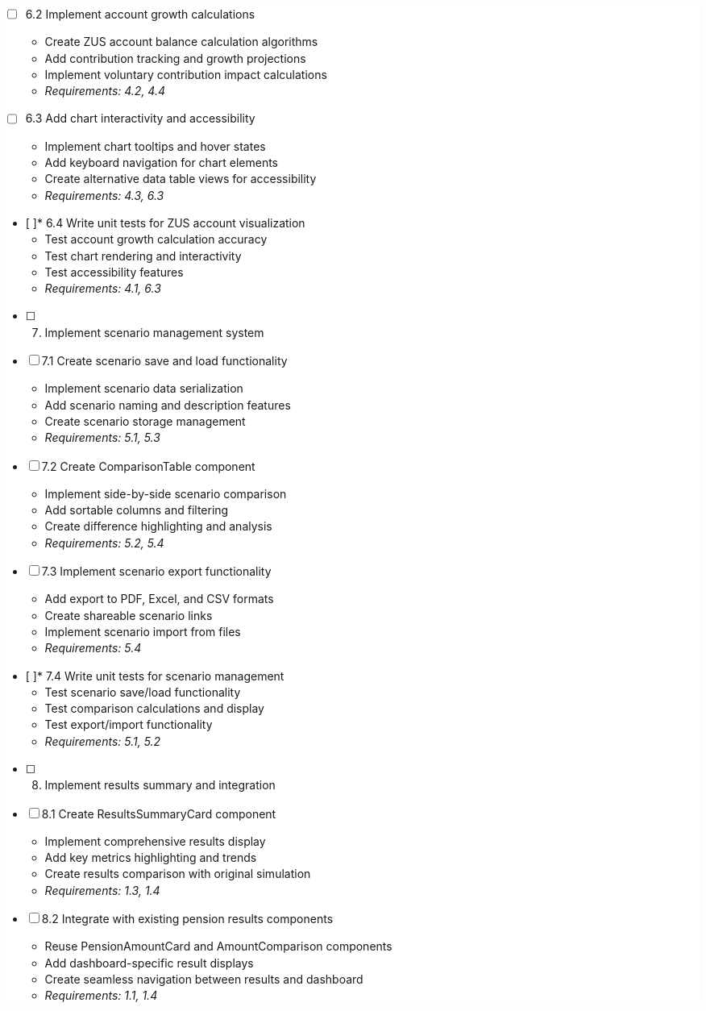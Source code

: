 - [ ] 6.2 Implement account growth calculations
  - Create ZUS account balance calculation algorithms
  - Add contribution tracking and growth projections
  - Implement voluntary contribution impact calculations
  - _Requirements: 4.2, 4.4_

- [ ] 6.3 Add chart interactivity and accessibility
  - Implement chart tooltips and hover states
  - Add keyboard navigation for chart elements
  - Create alternative data table views for accessibility
  - _Requirements: 4.3, 6.3_

- [ ]* 6.4 Write unit tests for ZUS account visualization
  - Test account growth calculation accuracy
  - Test chart rendering and interactivity
  - Test accessibility features
  - _Requirements: 4.1, 6.3_

- [ ] 7. Implement scenario management system
- [ ] 7.1 Create scenario save and load functionality
  - Implement scenario data serialization
  - Add scenario naming and description features
  - Create scenario storage management
  - _Requirements: 5.1, 5.3_

- [ ] 7.2 Create ComparisonTable component
  - Implement side-by-side scenario comparison
  - Add sortable columns and filtering
  - Create difference highlighting and analysis
  - _Requirements: 5.2, 5.4_

- [ ] 7.3 Implement scenario export functionality
  - Add export to PDF, Excel, and CSV formats
  - Create shareable scenario links
  - Implement scenario import from files
  - _Requirements: 5.4_

- [ ]* 7.4 Write unit tests for scenario management
  - Test scenario save/load functionality
  - Test comparison calculations and display
  - Test export/import functionality
  - _Requirements: 5.1, 5.2_

- [ ] 8. Implement results summary and integration
- [ ] 8.1 Create ResultsSummaryCard component
  - Implement comprehensive results display
  - Add key metrics highlighting and trends
  - Create results comparison with original simulation
  - _Requirements: 1.3, 1.4_

- [ ] 8.2 Integrate with existing pension results components
  - Reuse PensionAmountCard and AmountComparison components
  - Add dashboard-specific result displays
  - Create seamless navigation between results and dashboard
  - _Requirements: 1.1, 1.4_
